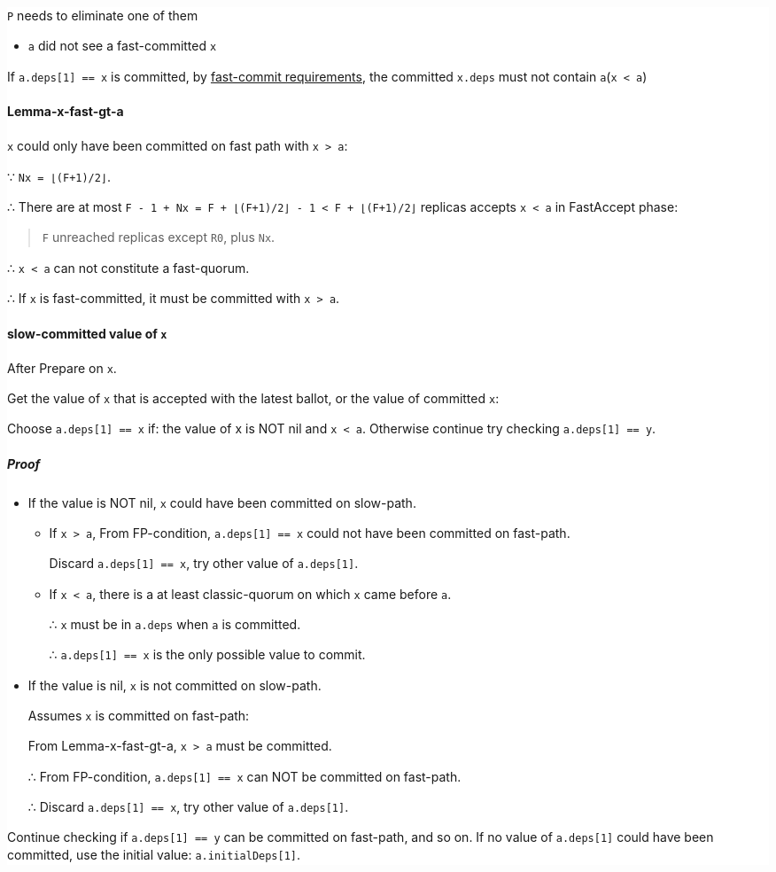 `P` needs to eliminate one of them

- `a` did not see a fast-committed `x`

If `a.deps[1] == x` is committed,
by [fast-commit requirements](#fast-commit-requirements),
the committed `x.deps` must not contain `a`(`x < a`)

#### Lemma-x-fast-gt-a

`x` could only have been committed on fast path with `x > a`:

∵ `Nx = ⌊(F+1)/2⌋`.

∴ There are at most `F - 1 + Nx = F + ⌊(F+1)/2⌋ - 1 < F + ⌊(F+1)/2⌋` replicas accepts `x < a` in FastAccept phase:

> `F` unreached replicas except `R0`, plus `Nx`.

∴ `x < a` can not constitute a fast-quorum.

∴ If `x` is fast-committed, it must be committed with `x > a`.

#### slow-committed value of `x`

After Prepare on `x`.

Get the value of `x` that is accepted with the latest ballot,
or the value of committed `x`:

Choose `a.deps[1] == x` if: the value of x is NOT nil and `x < a`.
Otherwise continue try checking `a.deps[1] == y`.


##### Proof

- If the value is NOT nil, `x` could have been committed on slow-path.

  - If `x > a`, From FP-condition,
    `a.deps[1] == x` could not have been committed on fast-path.

    Discard `a.deps[1] == x`, try other value of `a.deps[1]`.

  - If `x < a`, there is a at least classic-quorum on which
    `x` came before `a`.

    ∴ `x` must be in `a.deps` when `a` is committed.

    ∴ `a.deps[1] == x` is the only possible value to commit.

- If the value is nil, `x` is not committed on slow-path.

  Assumes `x` is committed on fast-path:

  From Lemma-x-fast-gt-a, `x > a` must be committed.

  ∴ From FP-condition, `a.deps[1] == x` can NOT be committed on fast-path.

  ∴ Discard `a.deps[1] == x`, try other value of `a.deps[1]`.

Continue checking if `a.deps[1] == y` can be committed on fast-path, and so on.
If no value of `a.deps[1]` could have been committed, use the initial value:
`a.initialDeps[1]`.
